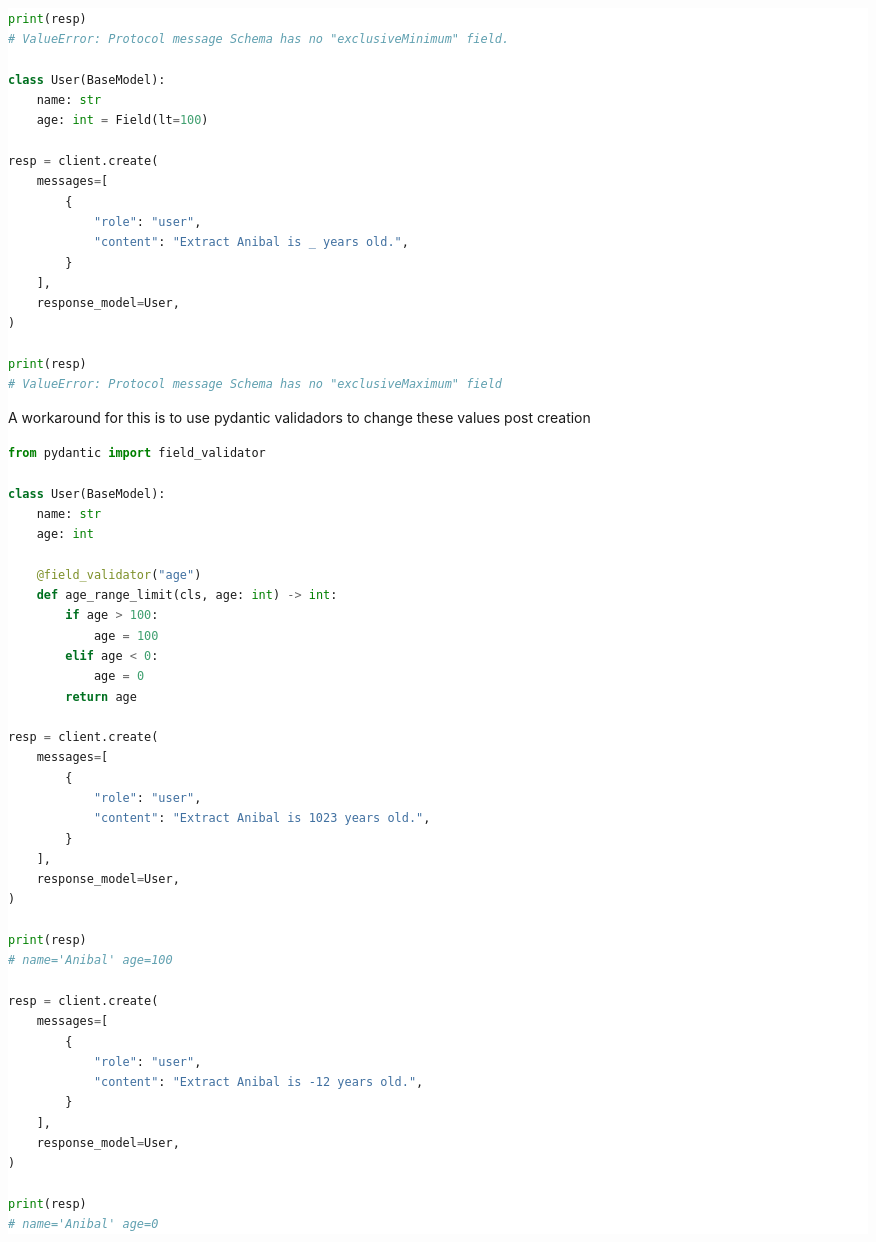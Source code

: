 ```python
print(resp)
# ValueError: Protocol message Schema has no "exclusiveMinimum" field.

class User(BaseModel):
    name: str
    age: int = Field(lt=100)

resp = client.create(
    messages=[
        {
            "role": "user",
            "content": "Extract Anibal is _ years old.",
        }
    ],
    response_model=User,
)

print(resp)
# ValueError: Protocol message Schema has no "exclusiveMaximum" field
```

A workaround for this is to use pydantic validadors to change these values post creation

```python
from pydantic import field_validator

class User(BaseModel):
    name: str
    age: int

    @field_validator("age")
    def age_range_limit(cls, age: int) -> int:
        if age > 100:
            age = 100
        elif age < 0:
            age = 0
        return age

resp = client.create(
    messages=[
        {
            "role": "user",
            "content": "Extract Anibal is 1023 years old.",
        }
    ],
    response_model=User,
)

print(resp)
# name='Anibal' age=100

resp = client.create(
    messages=[
        {
            "role": "user",
            "content": "Extract Anibal is -12 years old.",
        }
    ],
    response_model=User,
)

print(resp)
# name='Anibal' age=0
```
